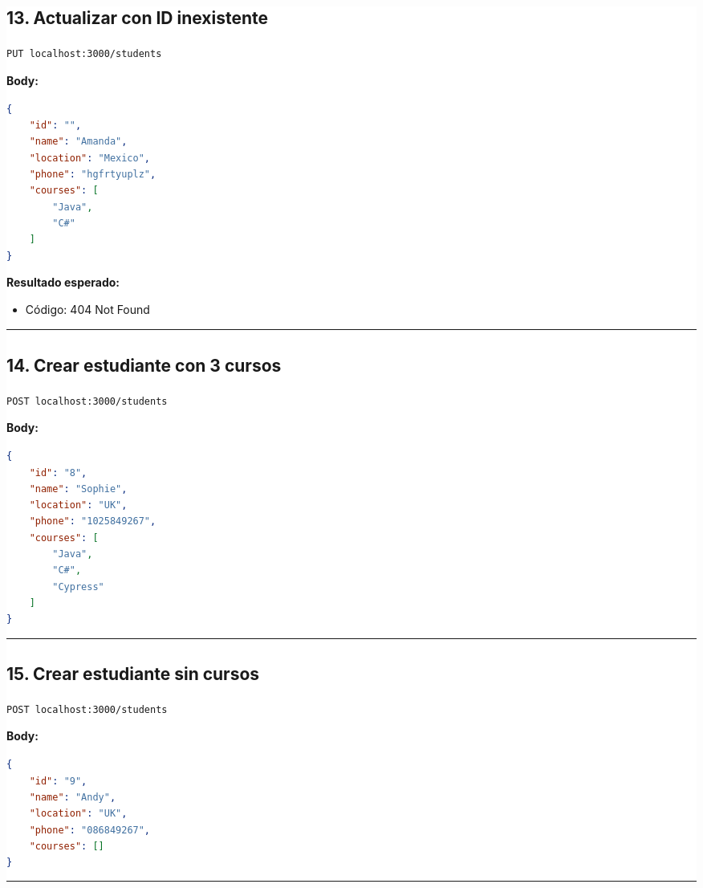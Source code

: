 ## 13. Actualizar con ID inexistente

```http
PUT localhost:3000/students
```
**Body:**
```json
{
    "id": "",
    "name": "Amanda",
    "location": "Mexico",
    "phone": "hgfrtyuplz",
    "courses": [
        "Java",
        "C#"
    ]
}
```

**Resultado esperado:**  
- Código: 404 Not Found

---

## 14. Crear estudiante con 3 cursos

```http
POST localhost:3000/students
```

**Body:**
```json
{
    "id": "8",
    "name": "Sophie",
    "location": "UK",
    "phone": "1025849267",
    "courses": [
        "Java",
        "C#",
        "Cypress"
    ]
}
```

---

## 15. Crear estudiante sin cursos

```http
POST localhost:3000/students
```

**Body:**
```json
{
    "id": "9",
    "name": "Andy",
    "location": "UK",
    "phone": "086849267",
    "courses": []
}
```

---